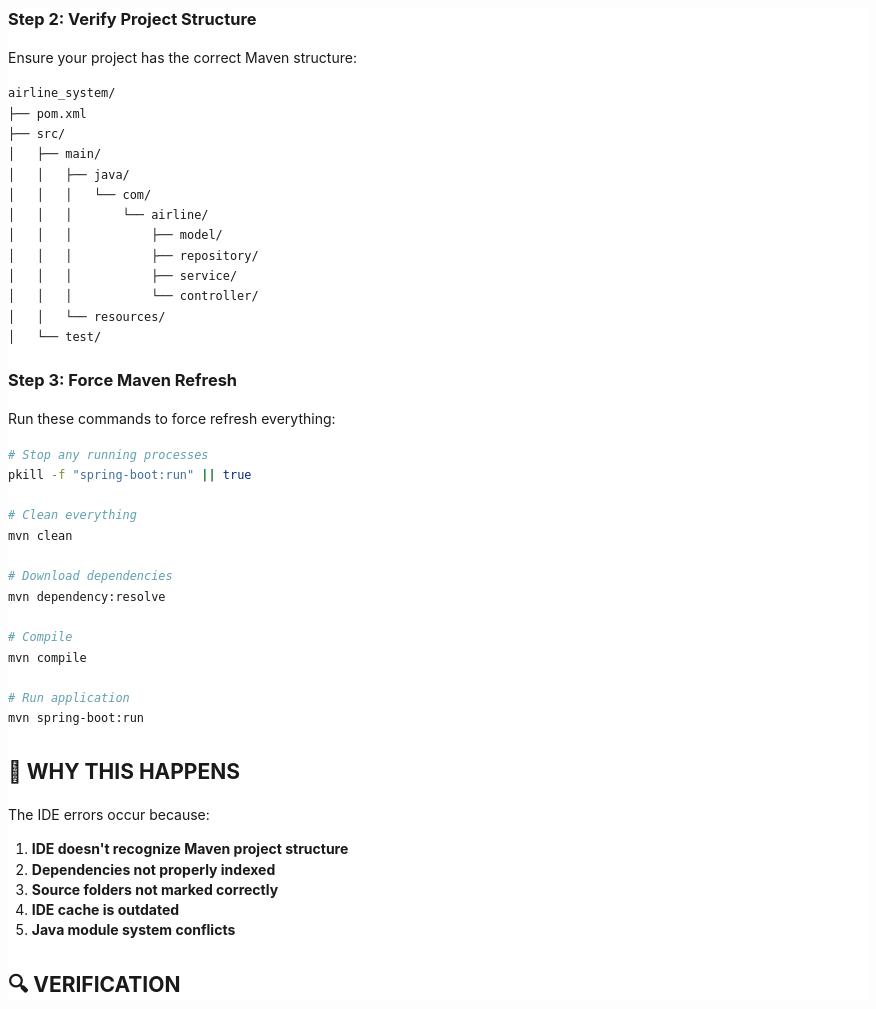 ### Step 2: Verify Project Structure

Ensure your project has the correct Maven structure:
```
airline_system/
├── pom.xml
├── src/
│   ├── main/
│   │   ├── java/
│   │   │   └── com/
│   │   │       └── airline/
│   │   │           ├── model/
│   │   │           ├── repository/
│   │   │           ├── service/
│   │   │           └── controller/
│   │   └── resources/
│   └── test/
```

### Step 3: Force Maven Refresh

Run these commands to force refresh everything:

```bash
# Stop any running processes
pkill -f "spring-boot:run" || true

# Clean everything
mvn clean

# Download dependencies
mvn dependency:resolve

# Compile
mvn compile

# Run application
mvn spring-boot:run
```

## 🎯 WHY THIS HAPPENS

The IDE errors occur because:

1. **IDE doesn't recognize Maven project structure**
2. **Dependencies not properly indexed**
3. **Source folders not marked correctly**
4. **IDE cache is outdated**
5. **Java module system conflicts**

## 🔍 VERIFICATION
